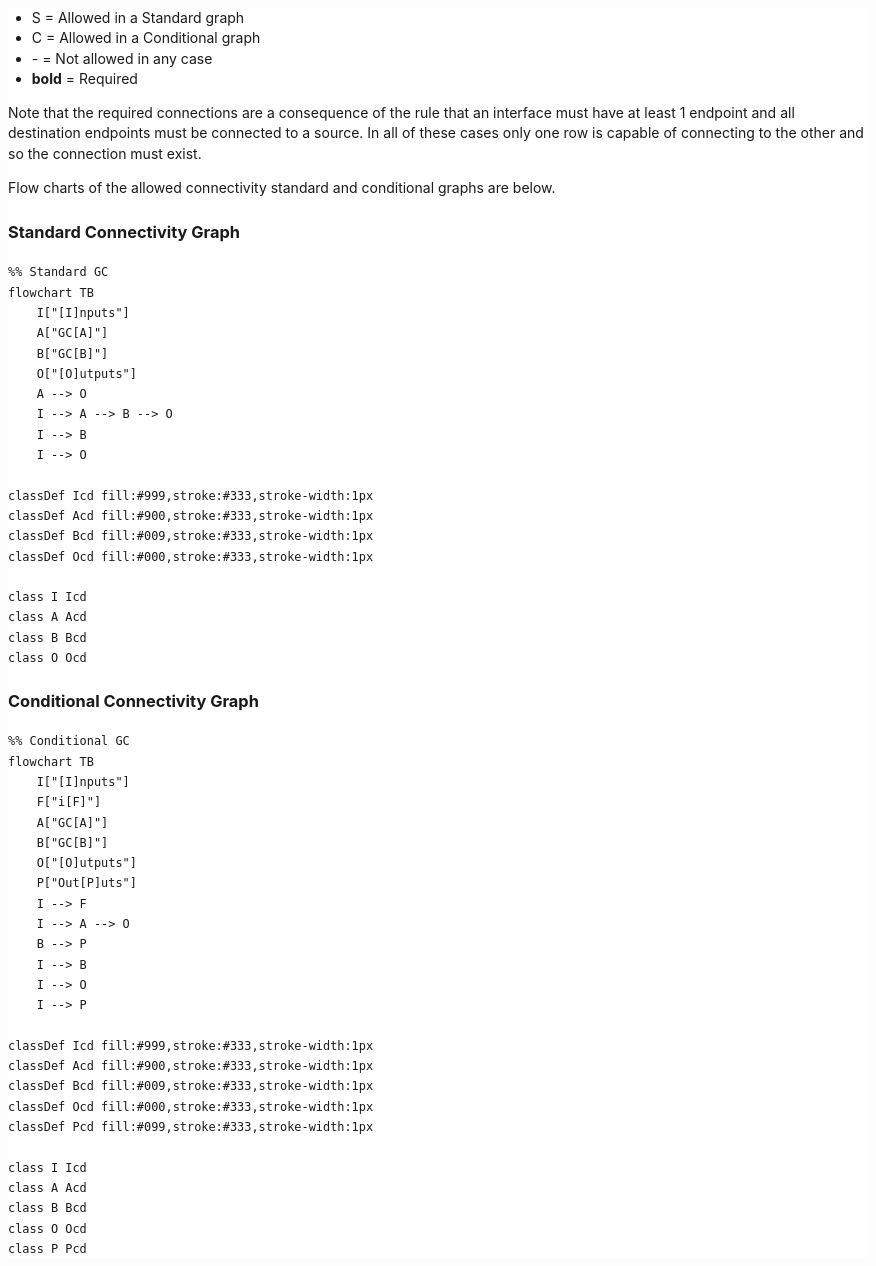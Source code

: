 - S = Allowed in a Standard graph
- C = Allowed in a Conditional graph
- \- = Not allowed in any case
- **bold** = Required

Note that the required connections are a consequence of the rule that an interface must have at least 1 endpoint and all destination endpoints must be connected to a source. In all of these cases only one row is capable of connecting to the other and so the connection must exist.

Flow charts of the allowed connectivity standard and conditional graphs are below.

### Standard Connectivity Graph

```mermaid
%% Standard GC
flowchart TB
    I["[I]nputs"]
    A["GC[A]"]
    B["GC[B]"]
    O["[O]utputs"]
    A --> O
    I --> A --> B --> O
    I --> B
    I --> O
    
classDef Icd fill:#999,stroke:#333,stroke-width:1px
classDef Acd fill:#900,stroke:#333,stroke-width:1px
classDef Bcd fill:#009,stroke:#333,stroke-width:1px
classDef Ocd fill:#000,stroke:#333,stroke-width:1px

class I Icd
class A Acd
class B Bcd
class O Ocd
```

### Conditional Connectivity Graph

```mermaid
%% Conditional GC
flowchart TB
    I["[I]nputs"]
    F["i[F]"]
    A["GC[A]"]
    B["GC[B]"]
    O["[O]utputs"]
    P["Out[P]uts"]
    I --> F
    I --> A --> O
    B --> P
    I --> B
    I --> O
    I --> P
    
classDef Icd fill:#999,stroke:#333,stroke-width:1px
classDef Acd fill:#900,stroke:#333,stroke-width:1px
classDef Bcd fill:#009,stroke:#333,stroke-width:1px
classDef Ocd fill:#000,stroke:#333,stroke-width:1px
classDef Pcd fill:#099,stroke:#333,stroke-width:1px

class I Icd
class A Acd
class B Bcd
class O Ocd
class P Pcd
```